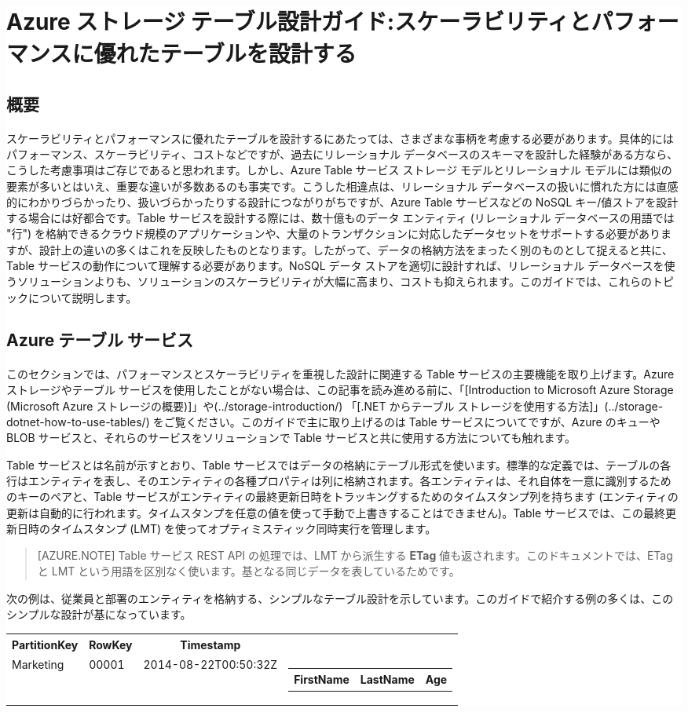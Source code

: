 ﻿<properties 
   pageTitle="Azure ストレージ テーブル設計ガイド | Microsoft Azure" 
   description="Azure テーブル ストレージでスケーラビリティとパフォーマンスに優れたテーブルを設計する" 
   services="storage" 
   documentationCenter="na" 
   authors="Tamram,jahogg" 
   manager="adinah" 
   editor=""/>

<tags
   ms.service="storage"
   ms.devlang="na"
   ms.topic="article"
   ms.tgt_pltfrm="na"
   ms.workload="storage" 
   ms.date="02/26/2015"
   ms.author="tamram"/>

# Azure ストレージ テーブル設計ガイド:スケーラビリティとパフォーマンスに優れたテーブルを設計する

## 概要

スケーラビリティとパフォーマンスに優れたテーブルを設計するにあたっては、さまざまな事柄を考慮する必要があります。具体的にはパフォーマンス、スケーラビリティ、コストなどですが、過去にリレーショナル データベースのスキーマを設計した経験がある方なら、こうした考慮事項はご存じであると思われます。しかし、Azure Table サービス ストレージ モデルとリレーショナル モデルには類似の要素が多いとはいえ、重要な違いが多数あるのも事実です。こうした相違点は、リレーショナル データベースの扱いに慣れた方には直感的にわかりづらかったり、扱いづらかったりする設計につながりがちですが、Azure Table サービスなどの NoSQL キー/値ストアを設計する場合には好都合です。Table サービスを設計する際には、数十億ものデータ エンティティ (リレーショナル データベースの用語では "行") を格納できるクラウド規模のアプリケーションや、大量のトランザクションに対応したデータセットをサポートする必要がありますが、設計上の違いの多くはこれを反映したものとなります。したがって、データの格納方法をまったく別のものとして捉えると共に、Table サービスの動作について理解する必要があります。NoSQL データ ストアを適切に設計すれば、リレーショナル データベースを使うソリューションよりも、ソリューションのスケーラビリティが大幅に高まり、コストも抑えられます。このガイドでは、これらのトピックについて説明します。  

## Azure テーブル サービス

このセクションでは、パフォーマンスとスケーラビリティを重視した設計に関連する Table サービスの主要機能を取り上げます。Azure ストレージやテーブル サービスを使用したことがない場合は、この記事を読み進める前に、「[Introduction to Microsoft Azure Storage (Microsoft Azure ストレージの概要)]」や(../storage-introduction/) 「[.NET からテーブル ストレージを使用する方法]」(../storage-dotnet-how-to-use-tables/) をご覧ください。このガイドで主に取り上げるのは Table サービスについてですが、Azure のキューや BLOB サービスと、それらのサービスをソリューションで Table サービスと共に使用する方法についても触れます。  
 
Table サービスとは名前が示すとおり、Table サービスではデータの格納にテーブル形式を使います。標準的な定義では、テーブルの各行はエンティティを表し、そのエンティティの各種プロパティは列に格納されます。各エンティティは、それ自体を一意に識別するためのキーのペアと、Table サービスがエンティティの最終更新日時をトラッキングするためのタイムスタンプ列を持ちます (エンティティの更新は自動的に行われます。タイムスタンプを任意の値を使って手動で上書きすることはできません)。Table サービスでは、この最終更新日時のタイムスタンプ (LMT) を使ってオプティミスティック同時実行を管理します。  

>[AZURE.NOTE] Table サービス REST API の処理では、LMT から派生する **ETag** 値も返されます。このドキュメントでは、ETag と LMT という用語を区別なく使います。基となる同じデータを表しているためです。  

次の例は、従業員と部署のエンティティを格納する、シンプルなテーブル設計を示しています。このガイドで紹介する例の多くは、このシンプルな設計が基になっています。  
 
<table>
<tr>
<th>PartitionKey</th>
<th>RowKey</th>
<th>Timestamp</th>
<th></th>
</tr>
<tr>
<td>Marketing</td>
<td>00001</td>
<td>2014-08-22T00:50:32Z</td>
<td>
<table>
<tr>
<th>FirstName</th>
<th>LastName</th>
<th>Age</th>